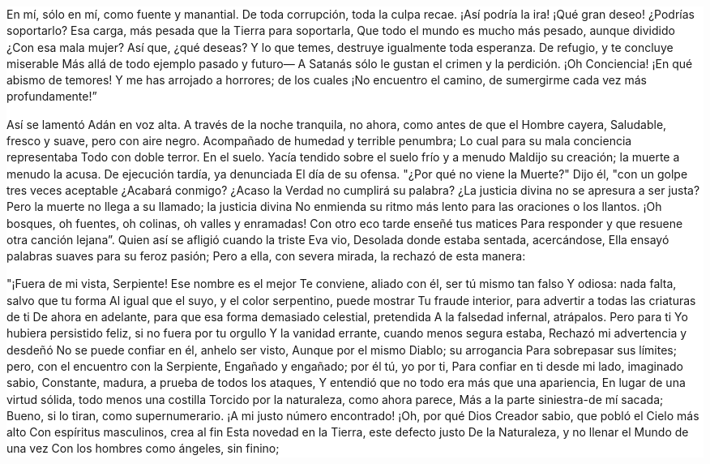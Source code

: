En mí, sólo en mí, como fuente y manantial.
De toda corrupción, toda la culpa recae.
¡Así podría la ira! ¡Qué gran deseo! ¿Podrías soportarlo?
Esa carga, más pesada que la Tierra para soportarla,
Que todo el mundo es mucho más pesado, aunque dividido
¿Con esa mala mujer? Así que, ¿qué deseas?
Y lo que temes, destruye igualmente toda esperanza.
De refugio, y te concluye miserable
Más allá de todo ejemplo pasado y futuro—
A Satanás sólo le gustan el crimen y la perdición.
¡Oh Conciencia! ¡En qué abismo de temores!
Y me has arrojado a horrores; de los cuales
¡No encuentro el camino, de sumergirme cada vez más profundamente!”

Así se lamentó Adán en voz alta.
A través de la noche tranquila, no ahora, como antes de que el Hombre cayera,
Saludable, fresco y suave, pero con aire negro.
Acompañado de humedad y terrible penumbra;
Lo cual para su mala conciencia representaba
Todo con doble terror. En el suelo.
Yacía tendido sobre el suelo frío y a menudo
Maldijo su creación; la muerte a menudo la acusa.
De ejecución tardía, ya denunciada
El día de su ofensa. "¿Por qué no viene la Muerte?"
Dijo él, "con un golpe tres veces aceptable
¿Acabará conmigo? ¿Acaso la Verdad no cumplirá su palabra?
¿La justicia divina no se apresura a ser justa?
Pero la muerte no llega a su llamado; la justicia divina
No enmienda su ritmo más lento para las oraciones o los llantos.
¡Oh bosques, oh fuentes, oh colinas, oh valles y enramadas!
Con otro eco tarde enseñé tus matices
Para responder y que resuene otra canción lejana”.
Quien así se afligió cuando la triste Eva vio,
Desolada donde estaba sentada, acercándose,
Ella ensayó palabras suaves para su feroz pasión;
Pero a ella, con severa mirada, la rechazó de esta manera:

"¡Fuera de mi vista, Serpiente! Ese nombre es el mejor
Te conviene, aliado con él, ser tú mismo tan falso
Y odiosa: nada falta, salvo que tu forma
Al igual que el suyo, y el color serpentino, puede mostrar
Tu fraude interior, para advertir a todas las criaturas de ti
De ahora en adelante, para que esa forma demasiado celestial, pretendida
A la falsedad infernal, atrápalos. Pero para ti
Yo hubiera persistido feliz, si no fuera por tu orgullo
Y la vanidad errante, cuando menos segura estaba,
Rechazó mi advertencia y desdeñó
No se puede confiar en él, anhelo ser visto,
Aunque por el mismo Diablo; su arrogancia
Para sobrepasar sus límites; pero, con el encuentro con la Serpiente,
Engañado y engañado; por él tú, yo por ti,
Para confiar en ti desde mi lado, imaginado sabio,
Constante, madura, a prueba de todos los ataques,
Y entendió que no todo era más que una apariencia,
En lugar de una virtud sólida, todo menos una costilla
Torcido por la naturaleza, como ahora parece,
Más a la parte siniestra-de mí sacada;
Bueno, si lo tiran, como supernumerario.
¡A mi justo número encontrado! ¡Oh, por qué Dios
Creador sabio, que pobló el Cielo más alto
Con espíritus masculinos, crea al fin
Esta novedad en la Tierra, este defecto justo
De la Naturaleza, y no llenar el Mundo de una vez
Con los hombres como ángeles, sin finino;